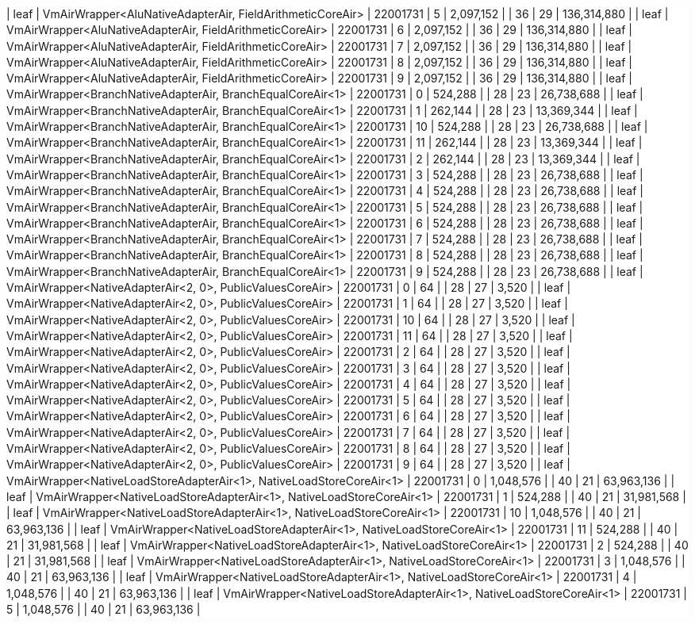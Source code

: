 | leaf | VmAirWrapper<AluNativeAdapterAir, FieldArithmeticCoreAir> | 22001731 | 5 | 2,097,152 |  | 36 | 29 | 136,314,880 | 
| leaf | VmAirWrapper<AluNativeAdapterAir, FieldArithmeticCoreAir> | 22001731 | 6 | 2,097,152 |  | 36 | 29 | 136,314,880 | 
| leaf | VmAirWrapper<AluNativeAdapterAir, FieldArithmeticCoreAir> | 22001731 | 7 | 2,097,152 |  | 36 | 29 | 136,314,880 | 
| leaf | VmAirWrapper<AluNativeAdapterAir, FieldArithmeticCoreAir> | 22001731 | 8 | 2,097,152 |  | 36 | 29 | 136,314,880 | 
| leaf | VmAirWrapper<AluNativeAdapterAir, FieldArithmeticCoreAir> | 22001731 | 9 | 2,097,152 |  | 36 | 29 | 136,314,880 | 
| leaf | VmAirWrapper<BranchNativeAdapterAir, BranchEqualCoreAir<1> | 22001731 | 0 | 524,288 |  | 28 | 23 | 26,738,688 | 
| leaf | VmAirWrapper<BranchNativeAdapterAir, BranchEqualCoreAir<1> | 22001731 | 1 | 262,144 |  | 28 | 23 | 13,369,344 | 
| leaf | VmAirWrapper<BranchNativeAdapterAir, BranchEqualCoreAir<1> | 22001731 | 10 | 524,288 |  | 28 | 23 | 26,738,688 | 
| leaf | VmAirWrapper<BranchNativeAdapterAir, BranchEqualCoreAir<1> | 22001731 | 11 | 262,144 |  | 28 | 23 | 13,369,344 | 
| leaf | VmAirWrapper<BranchNativeAdapterAir, BranchEqualCoreAir<1> | 22001731 | 2 | 262,144 |  | 28 | 23 | 13,369,344 | 
| leaf | VmAirWrapper<BranchNativeAdapterAir, BranchEqualCoreAir<1> | 22001731 | 3 | 524,288 |  | 28 | 23 | 26,738,688 | 
| leaf | VmAirWrapper<BranchNativeAdapterAir, BranchEqualCoreAir<1> | 22001731 | 4 | 524,288 |  | 28 | 23 | 26,738,688 | 
| leaf | VmAirWrapper<BranchNativeAdapterAir, BranchEqualCoreAir<1> | 22001731 | 5 | 524,288 |  | 28 | 23 | 26,738,688 | 
| leaf | VmAirWrapper<BranchNativeAdapterAir, BranchEqualCoreAir<1> | 22001731 | 6 | 524,288 |  | 28 | 23 | 26,738,688 | 
| leaf | VmAirWrapper<BranchNativeAdapterAir, BranchEqualCoreAir<1> | 22001731 | 7 | 524,288 |  | 28 | 23 | 26,738,688 | 
| leaf | VmAirWrapper<BranchNativeAdapterAir, BranchEqualCoreAir<1> | 22001731 | 8 | 524,288 |  | 28 | 23 | 26,738,688 | 
| leaf | VmAirWrapper<BranchNativeAdapterAir, BranchEqualCoreAir<1> | 22001731 | 9 | 524,288 |  | 28 | 23 | 26,738,688 | 
| leaf | VmAirWrapper<NativeAdapterAir<2, 0>, PublicValuesCoreAir> | 22001731 | 0 | 64 |  | 28 | 27 | 3,520 | 
| leaf | VmAirWrapper<NativeAdapterAir<2, 0>, PublicValuesCoreAir> | 22001731 | 1 | 64 |  | 28 | 27 | 3,520 | 
| leaf | VmAirWrapper<NativeAdapterAir<2, 0>, PublicValuesCoreAir> | 22001731 | 10 | 64 |  | 28 | 27 | 3,520 | 
| leaf | VmAirWrapper<NativeAdapterAir<2, 0>, PublicValuesCoreAir> | 22001731 | 11 | 64 |  | 28 | 27 | 3,520 | 
| leaf | VmAirWrapper<NativeAdapterAir<2, 0>, PublicValuesCoreAir> | 22001731 | 2 | 64 |  | 28 | 27 | 3,520 | 
| leaf | VmAirWrapper<NativeAdapterAir<2, 0>, PublicValuesCoreAir> | 22001731 | 3 | 64 |  | 28 | 27 | 3,520 | 
| leaf | VmAirWrapper<NativeAdapterAir<2, 0>, PublicValuesCoreAir> | 22001731 | 4 | 64 |  | 28 | 27 | 3,520 | 
| leaf | VmAirWrapper<NativeAdapterAir<2, 0>, PublicValuesCoreAir> | 22001731 | 5 | 64 |  | 28 | 27 | 3,520 | 
| leaf | VmAirWrapper<NativeAdapterAir<2, 0>, PublicValuesCoreAir> | 22001731 | 6 | 64 |  | 28 | 27 | 3,520 | 
| leaf | VmAirWrapper<NativeAdapterAir<2, 0>, PublicValuesCoreAir> | 22001731 | 7 | 64 |  | 28 | 27 | 3,520 | 
| leaf | VmAirWrapper<NativeAdapterAir<2, 0>, PublicValuesCoreAir> | 22001731 | 8 | 64 |  | 28 | 27 | 3,520 | 
| leaf | VmAirWrapper<NativeAdapterAir<2, 0>, PublicValuesCoreAir> | 22001731 | 9 | 64 |  | 28 | 27 | 3,520 | 
| leaf | VmAirWrapper<NativeLoadStoreAdapterAir<1>, NativeLoadStoreCoreAir<1> | 22001731 | 0 | 1,048,576 |  | 40 | 21 | 63,963,136 | 
| leaf | VmAirWrapper<NativeLoadStoreAdapterAir<1>, NativeLoadStoreCoreAir<1> | 22001731 | 1 | 524,288 |  | 40 | 21 | 31,981,568 | 
| leaf | VmAirWrapper<NativeLoadStoreAdapterAir<1>, NativeLoadStoreCoreAir<1> | 22001731 | 10 | 1,048,576 |  | 40 | 21 | 63,963,136 | 
| leaf | VmAirWrapper<NativeLoadStoreAdapterAir<1>, NativeLoadStoreCoreAir<1> | 22001731 | 11 | 524,288 |  | 40 | 21 | 31,981,568 | 
| leaf | VmAirWrapper<NativeLoadStoreAdapterAir<1>, NativeLoadStoreCoreAir<1> | 22001731 | 2 | 524,288 |  | 40 | 21 | 31,981,568 | 
| leaf | VmAirWrapper<NativeLoadStoreAdapterAir<1>, NativeLoadStoreCoreAir<1> | 22001731 | 3 | 1,048,576 |  | 40 | 21 | 63,963,136 | 
| leaf | VmAirWrapper<NativeLoadStoreAdapterAir<1>, NativeLoadStoreCoreAir<1> | 22001731 | 4 | 1,048,576 |  | 40 | 21 | 63,963,136 | 
| leaf | VmAirWrapper<NativeLoadStoreAdapterAir<1>, NativeLoadStoreCoreAir<1> | 22001731 | 5 | 1,048,576 |  | 40 | 21 | 63,963,136 | 